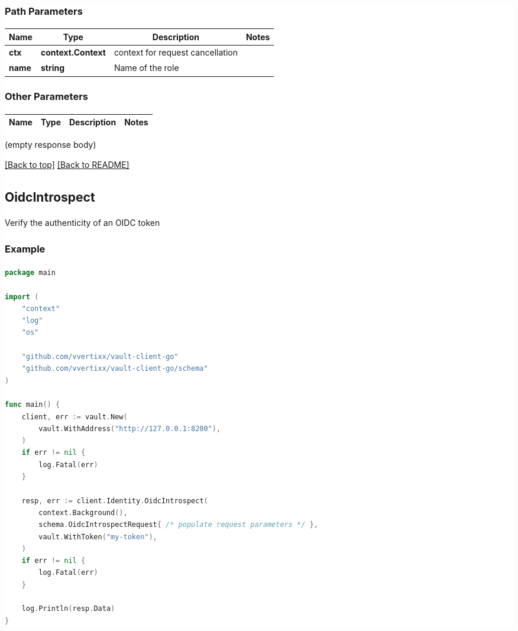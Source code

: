 ### Path Parameters


Name | Type | Description  | Notes
------------- | ------------- | ------------- | -------------
**ctx** | **context.Context** | context for request cancellation 
**name** | **string** | Name of the role | 

### Other Parameters


Name | Type | Description  | Notes
------------- | ------------- | ------------- | -------------


 (empty response body)

[[Back to top]](#)
[[Back to README]](../README.md)

## OidcIntrospect

Verify the authenticity of an OIDC token

### Example

```go
package main

import (
	"context"
	"log"
	"os"

	"github.com/vvertixx/vault-client-go"
	"github.com/vvertixx/vault-client-go/schema"
)

func main() {
	client, err := vault.New(
		vault.WithAddress("http://127.0.0.1:8200"),
	)
	if err != nil {
		log.Fatal(err)
	}

	resp, err := client.Identity.OidcIntrospect(
		context.Background(),
		schema.OidcIntrospectRequest{ /* populate request parameters */ },
		vault.WithToken("my-token"),
	)
	if err != nil {
		log.Fatal(err)
	}

	log.Println(resp.Data)
}
```
